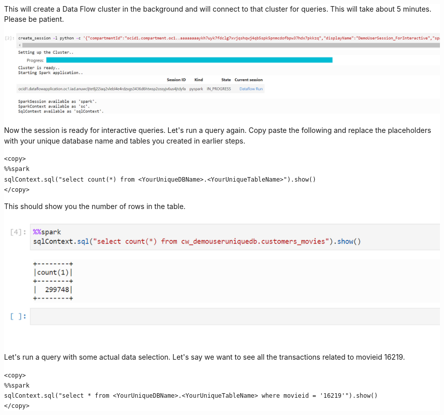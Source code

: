 This will create a Data Flow cluster in the background and will connect to that cluster for queries. This will take about 5 minutes. Please be patient. 



![](./images/lake-dsci-nb-create-df-session.png " ")





Now the session is ready for interactive queries. Let's run a query again. Copy paste the following and replace the placeholders with your unique database name and tables you created in earlier steps.  

```
<copy>
%%spark
sqlContext.sql("select count(*) from <YourUniqueDBName>.<YourUniqueTableName>").show()
</copy>
```

This should show you the number of rows in the table. 

![](./images/lake-dsci-nb-select1.png " ")

Let's run a query with some actual data selection. Let's say we want to see all the transactions related to movieid 16219. 

```
<copy>
%%spark
sqlContext.sql("select * from <YourUniqueDBName>.<YourUniqueTableName> where movieid = '16219'").show()
</copy>
```
